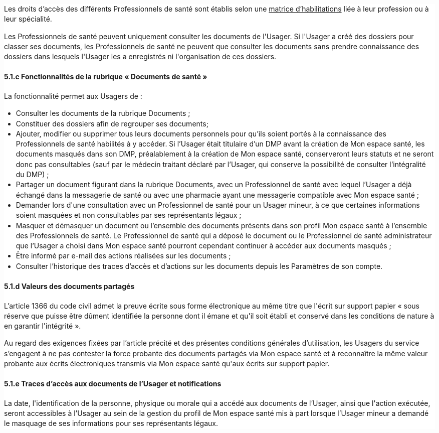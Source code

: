 Les droits d’accès des différents Professionnels de santé sont établis selon une [matrice d’habilitations](https://cms.monespacesante.fr/gateway/cms/sites/default/files/matrice-habilitations.pdf) liée à leur profession ou à leur spécialité.

Les Professionnels de santé peuvent uniquement consulter les documents de l'Usager. Si l'Usager a créé des dossiers pour classer ses documents, les Professionnels de santé ne peuvent que consulter les documents sans prendre connaissance des dossiers dans lesquels l'Usager les a enregistrés ni l'organisation de ces dossiers.

#### 5.1.c Fonctionnalités de la rubrique « Documents de santé »

La fonctionnalité permet aux Usagers de :

*   Consulter les documents de la rubrique Documents ;
*   Constituer des dossiers afin de regrouper ses documents;
*   Ajouter, modifier ou supprimer tous leurs documents personnels pour qu’ils soient portés à la connaissance des Professionnels de santé habilités à y accéder. Si l’Usager était titulaire d’un DMP avant la création de Mon espace santé, les documents masqués dans son DMP, préalablement à la création de Mon espace santé, conserveront leurs statuts et ne seront donc pas consultables (sauf par le médecin traitant déclaré par l’Usager, qui conserve la possibilité de consulter l’intégralité du DMP) ;
*   Partager un document figurant dans la rubrique Documents, avec un Professionnel de santé avec lequel l’Usager a déjà échangé dans la messagerie de santé ou avec une pharmacie ayant une messagerie compatible avec Mon espace santé ;
*   Demander lors d'une consultation avec un Professionnel de santé pour un Usager mineur, à ce que certaines informations soient masquées et non consultables par ses représentants légaux ;
*   Masquer et démasquer un document ou l’ensemble des documents présents dans son profil Mon espace santé à l’ensemble des Professionnels de santé. Le Professionnel de santé qui a déposé le document ou le Professionnel de santé administrateur que l’Usager a choisi dans Mon espace santé pourront cependant continuer à accéder aux documents masqués ;
*   Être informé par e-mail des actions réalisées sur les documents ;
*   Consulter l’historique des traces d’accès et d’actions sur les documents depuis les Paramètres de son compte.

#### 5.1.d Valeurs des documents partagés

L’article 1366 du code civil admet la preuve écrite sous forme électronique au même titre que l'écrit sur support papier « sous réserve que puisse être dûment identifiée la personne dont il émane et qu'il soit établi et conservé dans les conditions de nature à en garantir l'intégrité ».

Au regard des exigences fixées par l’article précité et des présentes conditions générales d’utilisation, les Usagers du service s’engagent à ne pas contester la force probante des documents partagés via Mon espace santé et à reconnaître la même valeur probante aux écrits électroniques transmis via Mon espace santé qu'aux écrits sur support papier.

#### 5.1.e Traces d’accès aux documents de l’Usager et notifications

La date, l'identification de la personne, physique ou morale qui a accédé aux documents de l’Usager, ainsi que l'action exécutée, seront accessibles à l’Usager au sein de la gestion du profil de Mon espace santé mis à part lorsque l’Usager mineur a demandé le masquage de ses informations pour ses représentants légaux.
